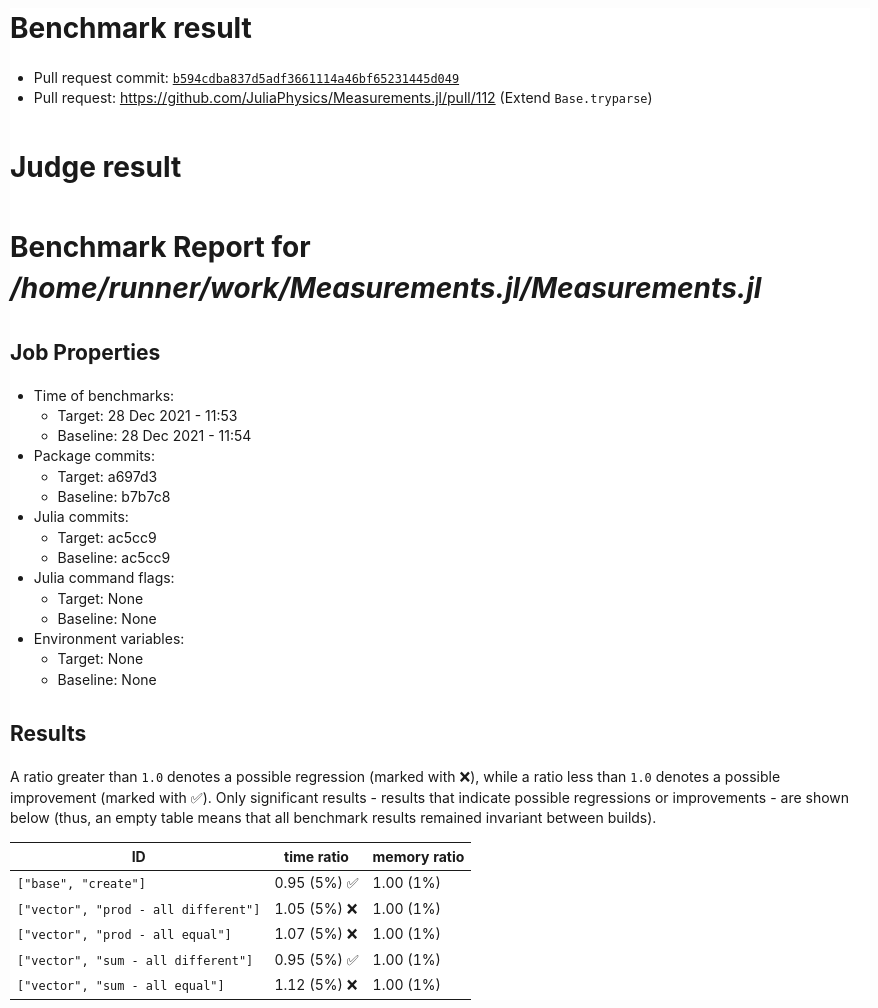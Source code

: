 # Benchmark result

* Pull request commit: [`b594cdba837d5adf3661114a46bf65231445d049`](https://github.com/JuliaPhysics/Measurements.jl/commit/b594cdba837d5adf3661114a46bf65231445d049)
* Pull request: <https://github.com/JuliaPhysics/Measurements.jl/pull/112> (Extend `Base.tryparse`)

# Judge result
# Benchmark Report for */home/runner/work/Measurements.jl/Measurements.jl*

## Job Properties
* Time of benchmarks:
    - Target: 28 Dec 2021 - 11:53
    - Baseline: 28 Dec 2021 - 11:54
* Package commits:
    - Target: a697d3
    - Baseline: b7b7c8
* Julia commits:
    - Target: ac5cc9
    - Baseline: ac5cc9
* Julia command flags:
    - Target: None
    - Baseline: None
* Environment variables:
    - Target: None
    - Baseline: None

## Results
A ratio greater than `1.0` denotes a possible regression (marked with :x:), while a ratio less
than `1.0` denotes a possible improvement (marked with :white_check_mark:). Only significant results - results
that indicate possible regressions or improvements - are shown below (thus, an empty table means that all
benchmark results remained invariant between builds).

| ID                                   | time ratio                   | memory ratio |
|--------------------------------------|------------------------------|--------------|
| `["base", "create"]`                 | 0.95 (5%) :white_check_mark: |   1.00 (1%)  |
| `["vector", "prod - all different"]` |                1.05 (5%) :x: |   1.00 (1%)  |
| `["vector", "prod - all equal"]`     |                1.07 (5%) :x: |   1.00 (1%)  |
| `["vector", "sum - all different"]`  | 0.95 (5%) :white_check_mark: |   1.00 (1%)  |
| `["vector", "sum - all equal"]`      |                1.12 (5%) :x: |   1.00 (1%)  |
